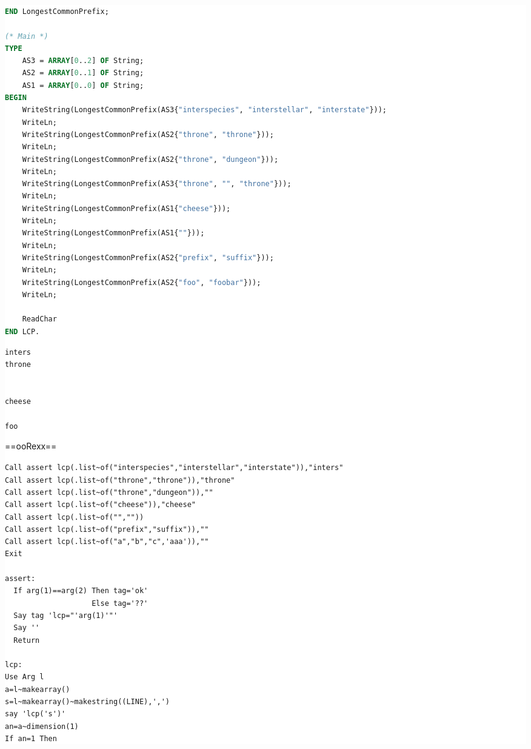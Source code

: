 ```modula2
END LongestCommonPrefix;

(* Main *)
TYPE
    AS3 = ARRAY[0..2] OF String;
    AS2 = ARRAY[0..1] OF String;
    AS1 = ARRAY[0..0] OF String;
BEGIN
    WriteString(LongestCommonPrefix(AS3{"interspecies", "interstellar", "interstate"}));
    WriteLn;
    WriteString(LongestCommonPrefix(AS2{"throne", "throne"}));
    WriteLn;
    WriteString(LongestCommonPrefix(AS2{"throne", "dungeon"}));
    WriteLn;
    WriteString(LongestCommonPrefix(AS3{"throne", "", "throne"}));
    WriteLn;
    WriteString(LongestCommonPrefix(AS1{"cheese"}));
    WriteLn;
    WriteString(LongestCommonPrefix(AS1{""}));
    WriteLn;
    WriteString(LongestCommonPrefix(AS2{"prefix", "suffix"}));
    WriteLn;
    WriteString(LongestCommonPrefix(AS2{"foo", "foobar"}));
    WriteLn;

    ReadChar
END LCP.
```

```txt
inters
throne


cheese

foo
```


==ooRexx==
```oorexx
Call assert lcp(.list~of("interspecies","interstellar","interstate")),"inters"
Call assert lcp(.list~of("throne","throne")),"throne"
Call assert lcp(.list~of("throne","dungeon")),""
Call assert lcp(.list~of("cheese")),"cheese"
Call assert lcp(.list~of("",""))
Call assert lcp(.list~of("prefix","suffix")),""
Call assert lcp(.list~of("a","b","c",'aaa')),""
Exit

assert:
  If arg(1)==arg(2) Then tag='ok'
                    Else tag='??'
  Say tag 'lcp="'arg(1)'"'
  Say ''
  Return

lcp:
Use Arg l
a=l~makearray()
s=l~makearray()~makestring((LINE),',')
say 'lcp('s')'
an=a~dimension(1)
If an=1 Then
```